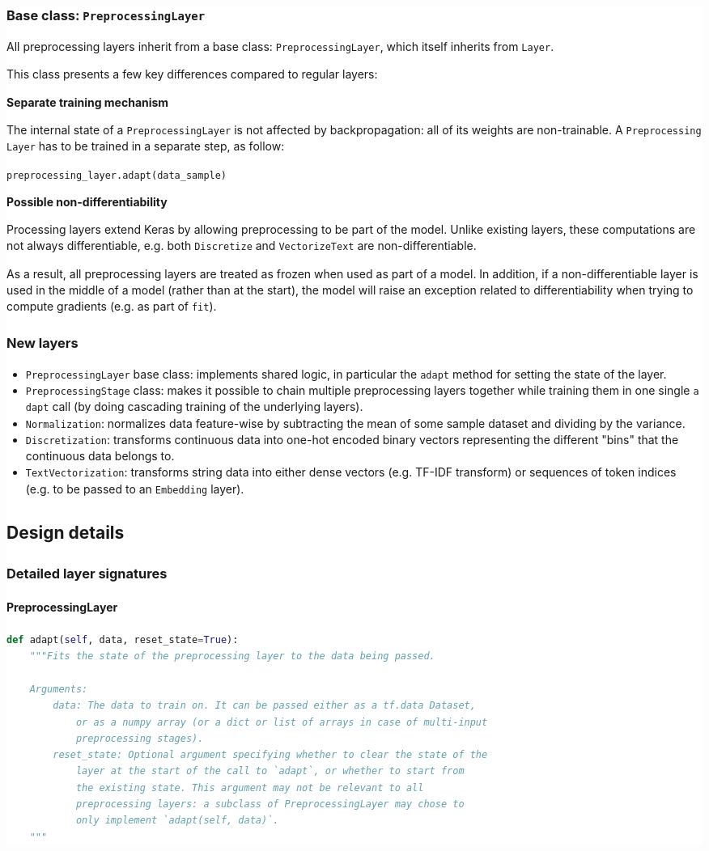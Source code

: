 
### Base class: `PreprocessingLayer`

All preprocessing layers inherit from a base class: `PreprocessingLayer`, which itself inherits from `Layer`.

This class presents a few key differences compared to regular layers:

**Separate training mechanism**

The internal state of a `PreprocessingLayer` is not affected by backpropagation: all of its weights are non-trainable. A `PreprocessingLayer` has to be trained in a separate step, as follow:

```python
preprocessing_layer.adapt(data_sample)
```

**Possible non-differentiability**

Processing layers extend Keras by allowing preprocessing to be part of the model. Unlike existing layers, these computations are not always differentiable, e.g. both `Discretize` and `VectorizeText` are non-differentiable.

As a result, all preprocessing layers are treated as frozen when used as part of a model. In addition, if a non-differentiable layer is used in the middle of a model (rather than at the start), the model will raise an exception related to differentiability when trying to compute gradients (e.g. as part of `fit`).


### New layers

- `PreprocessingLayer` base class: implements shared logic, in particular the `adapt` method for setting the state of the layer.
- `PreprocessingStage` class: makes it possible to chain multiple preprocessing layers together while training them in one single `adapt` call (by doing cascading training of the underlying layers).
- `Normalization`: normalizes data feature-wise by subtracting the mean of some sample dataset and dividing by the variance.
- `Discretization`: transforms continuous data into one-hot encoded binary vectors representing the different "bins" that the continuous data belongs to.
- `TextVectorization`: transforms string data into either dense vectors (e.g. TF-IDF transform) or sequences of token indices (e.g. to be passed to an `Embedding` layer).


## Design details

### Detailed layer signatures

#### PreprocessingLayer

```python
def adapt(self, data, reset_state=True):
    """Fits the state of the preprocessing layer to the data being passed.

    Arguments:
        data: The data to train on. It can be passed either as a tf.data Dataset,
            or as a numpy array (or a dict or list of arrays in case of multi-input
            preprocessing stages).
        reset_state: Optional argument specifying whether to clear the state of the
            layer at the start of the call to `adapt`, or whether to start from
            the existing state. This argument may not be relevant to all
            preprocessing layers: a subclass of PreprocessingLayer may chose to
            only implement `adapt(self, data)`.
    """
```
